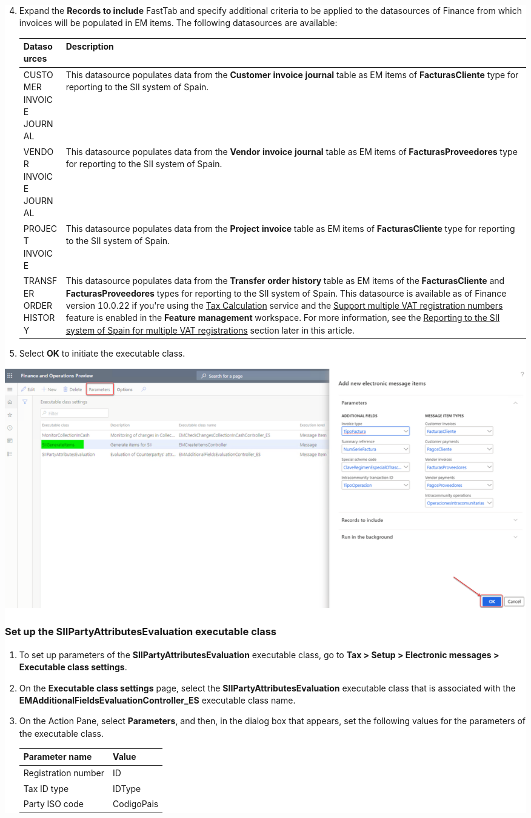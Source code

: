 4. Expand the **Records to include** FastTab and specify additional criteria to be applied to the datasources of Finance from which invoices will be populated in EM items. The following datasources are available:

   | **Datasources**               | **Description**                          |
   |-------------------------------|------------------------------------|
   | CUSTOMER INVOICE JOURNAL      | This datasource populates data from the **Customer invoice journal** table as EM items of **FacturasСliente** type for reporting to the SII system of Spain. |
   | VENDOR INVOICE JOURNAL        | This datasource populates data from the **Vendor invoice journal** table as EM items of **FacturasProveedores** type for reporting to the SII system of Spain. |
   | PROJECT INVOICE               | This datasource populates data from the **Project invoice** table as EM items of **FacturasСliente** type for reporting to the SII system of Spain. |
   | TRANSFER ORDER HISTORY        | This datasource populates data from the **Transfer order history** table as EM items of the **FacturasСliente** and **FacturasProveedores** types for reporting to the SII system of Spain. This datasource is available as of Finance version 10.0.22 if you're using the [Tax Calculation](global-tax-calcuation-service-overview.md) service and the [Support multiple VAT registration numbers](emea-multiple-vat-registration-numbers.md) feature is enabled in the **Feature management** workspace. For more information, see the [Reporting to the SII system of Spain for multiple VAT registrations](#multiple-vat) section later in this article. |

5.  Select **OK** to initiate the executable class.

![Add new Electronic message items pane.](media/emea-esp-sii-siigenerateitems-executable-class.png)

### Set up the SIIPartyAttributesEvaluation executable class

1.  To set up parameters of the **SIIPartyAttributesEvaluation** executable class, go to **Tax \> Setup \> Electronic messages \> Executable class settings**.
2.  On the **Executable class settings** page, select the **SIIPartyAttributesEvaluation** executable class that is associated with the **EMAdditionalFieldsEvaluationController_ES** executable class name.
3.  On the Action Pane, select **Parameters**, and then, in the dialog box that appears, set the following values for the parameters of the executable class.

    | **Parameter name**  | **Value**  |
    |---------------------|------------|
    | Registration number | ID         |
    | Tax ID type         | IDType     |
    | Party ISO code      | CodigoPais |

